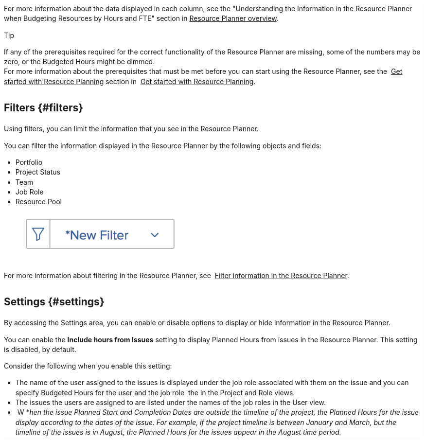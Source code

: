 For more information about the data displayed in each column, see the&nbsp;"Understanding the Information in the Resource Planner when Budgeting Resources by Hours and FTE" section in [Resource Planner overview](../../resource-mgmt/resource-planning/get-started-resource-planner.md).

>[!TIP]
>
>If any of the prerequisites required for the correct functionality of the Resource Planner are missing, some of the numbers may be zero, or the Budgeted Hours might be dimmed.   
>For&nbsp;more information about the prerequisites that must be met before you can start using the Resource Planner, see the&nbsp; [Get started with Resource Planning](../../resource-mgmt/resource-planning/get-started-resource-planning.md)&nbsp;section in&nbsp; [Get started with Resource Planning](../../resource-mgmt/resource-planning/get-started-resource-planning.md).

## Filters {#filters}

Using filters, you can limit the information that you see in the Resource Planner.

You can filter the information displayed in the Resource Planner by the following objects and fields:

* Portfolio
* Project Status
* Team
* Job Role
* Resource Pool  
  ![RP_filter_collapsed.png](assets/rp-filter-collapsed-350x112.png)

For more information about filtering in the Resource Planner, see&nbsp; [Filter information in the Resource Planner](../../resource-mgmt/resource-planning/filter-resource-planner.md).

## Settings {#settings}

By accessing the Settings area, you can enable or disable options to&nbsp;display or hide information in the Resource Planner.

You can enable the **Include hours from Issues** setting to display Planned Hours from issues in the Resource Planner. This setting is disabled, by default. &nbsp;

Consider the following when you enable this setting:

* The name of the user assigned to the issues is displayed under the job role associated with them on the issue and you can specify Budgeted Hours for the user and the job role&nbsp; the in the Project and Role views. 
* The issues the users are assigned to are listed under the names of the job roles in the User view.  
* &nbsp;W **hen the issue Planned Start and Completion Dates are outside the timeline of the project, the Planned Hours for the issue display according to the dates of the issue. For example, if the project timeline is between January and March, but the timeline of the issues is in August, the Planned Hours for the issues appear in the August time period.* 
